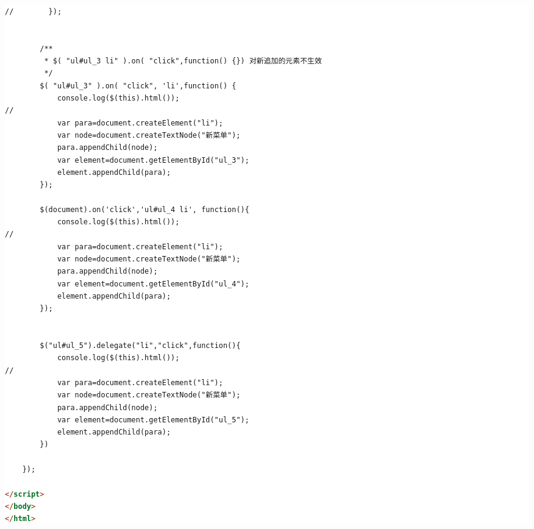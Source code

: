 ```html
//        });


        /**
         * $( "ul#ul_3 li" ).on( "click",function() {}) 对新追加的元素不生效
         */
        $( "ul#ul_3" ).on( "click", 'li',function() {
            console.log($(this).html());
//
            var para=document.createElement("li");
            var node=document.createTextNode("新菜单");
            para.appendChild(node);
            var element=document.getElementById("ul_3");
            element.appendChild(para);
        });

        $(document).on('click','ul#ul_4 li', function(){
            console.log($(this).html());
//
            var para=document.createElement("li");
            var node=document.createTextNode("新菜单");
            para.appendChild(node);
            var element=document.getElementById("ul_4");
            element.appendChild(para);
        });


        $("ul#ul_5").delegate("li","click",function(){
            console.log($(this).html());
//
            var para=document.createElement("li");
            var node=document.createTextNode("新菜单");
            para.appendChild(node);
            var element=document.getElementById("ul_5");
            element.appendChild(para);
        })

    });

</script>
</body>
</html>
```

  [1]: https://api.jquery.com/live/
  [2]: https://api.jquery.com/on/